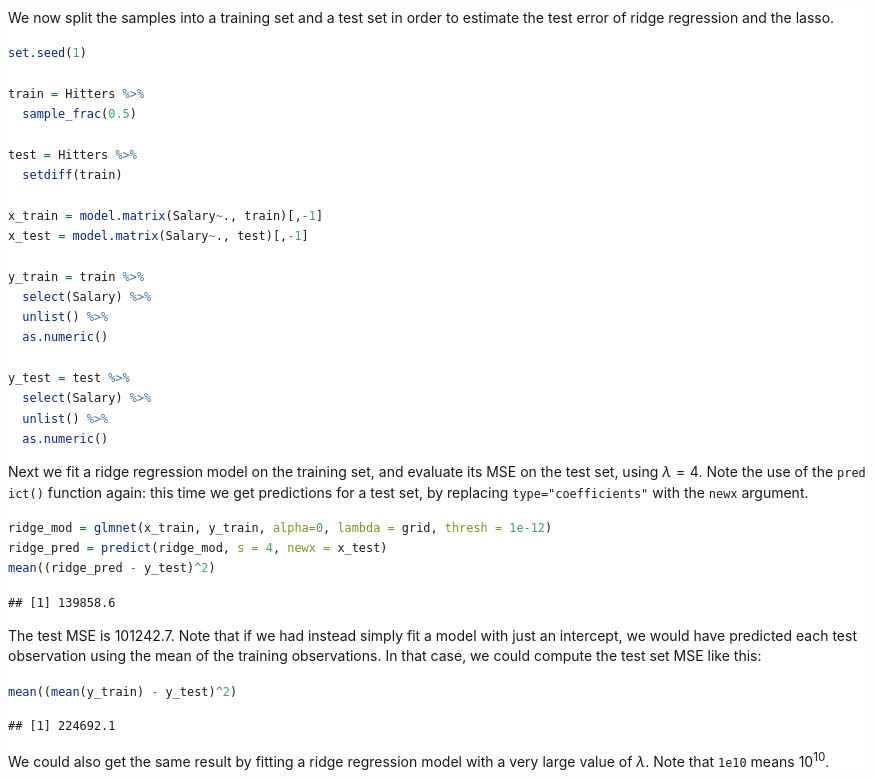 We now split the samples into a training set and a test set in order
to estimate the test error of ridge regression and the lasso.


```r
set.seed(1)

train = Hitters %>%
  sample_frac(0.5)

test = Hitters %>%
  setdiff(train)

x_train = model.matrix(Salary~., train)[,-1]
x_test = model.matrix(Salary~., test)[,-1]

y_train = train %>%
  select(Salary) %>%
  unlist() %>%
  as.numeric()

y_test = test %>%
  select(Salary) %>%
  unlist() %>%
  as.numeric()
```

Next we fit a ridge regression model on the training set, and evaluate
its MSE on the test set, using $\lambda = 4$. Note the use of the `predict()`
function again: this time we get predictions for a test set, by replacing
`type="coefficients"` with the `newx` argument.


```r
ridge_mod = glmnet(x_train, y_train, alpha=0, lambda = grid, thresh = 1e-12)
ridge_pred = predict(ridge_mod, s = 4, newx = x_test)
mean((ridge_pred - y_test)^2)
```

```
## [1] 139858.6
```

The test MSE is 101242.7. Note that if we had instead simply fit a model
with just an intercept, we would have predicted each test observation using
the mean of the training observations. In that case, we could compute the
test set MSE like this:


```r
mean((mean(y_train) - y_test)^2)
```

```
## [1] 224692.1
```

We could also get the same result by fitting a ridge regression model with
a very large value of $\lambda$. Note that `1e10` means $10^{10}$.
